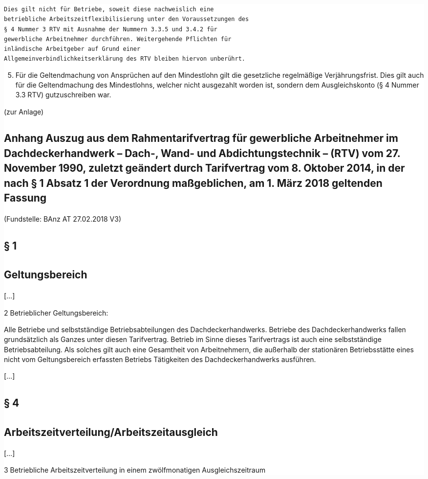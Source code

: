     Dies gilt nicht für Betriebe, soweit diese nachweislich eine
    betriebliche Arbeitszeitflexibilisierung unter den Voraussetzungen des
    § 4 Nummer 3 RTV mit Ausnahme der Nummern 3.3.5 und 3.4.2 für
    gewerbliche Arbeitnehmer durchführen. Weitergehende Pflichten für
    inländische Arbeitgeber auf Grund einer
    Allgemeinverbindlichkeitserklärung des RTV bleiben hiervon unberührt.


5.  Für die Geltendmachung von Ansprüchen auf den Mindestlohn gilt die
    gesetzliche regelmäßige Verjährungsfrist. Dies gilt auch für die
    Geltendmachung des Mindestlohns, welcher nicht ausgezahlt worden ist,
    sondern dem Ausgleichskonto (§ 4 Nummer 3.3 RTV) gutzuschreiben war.




(zur Anlage)

## Anhang Auszug aus dem Rahmentarifvertrag für gewerbliche Arbeitnehmer im Dachdeckerhandwerk – Dach-, Wand- und Abdichtungstechnik – (RTV) vom 27. November 1990, zuletzt geändert durch Tarifvertrag vom 8. Oktober 2014, in der nach § 1 Absatz 1 der Verordnung maßgeblichen, am 1. März 2018 geltenden Fassung

(Fundstelle: BAnz AT 27.02.2018 V3)

## § 1

## Geltungsbereich

[…]

2 Betrieblicher Geltungsbereich:

Alle Betriebe und selbstständige Betriebsabteilungen des
Dachdeckerhandwerks. Betriebe des Dachdeckerhandwerks fallen
grundsätzlich als Ganzes unter diesen Tarifvertrag. Betrieb im Sinne
dieses Tarifvertrags ist auch eine selbstständige Betriebsabteilung.
Als solches gilt auch eine Gesamtheit von Arbeitnehmern, die außerhalb
der stationären Betriebsstätte eines nicht vom Geltungsbereich
erfassten Betriebs Tätigkeiten des Dachdeckerhandwerks ausführen.

[…]

## § 4

## Arbeitszeitverteilung/Arbeitszeitausgleich

[…]

3 Betriebliche Arbeitszeitverteilung in einem zwölfmonatigen
Ausgleichszeitraum
